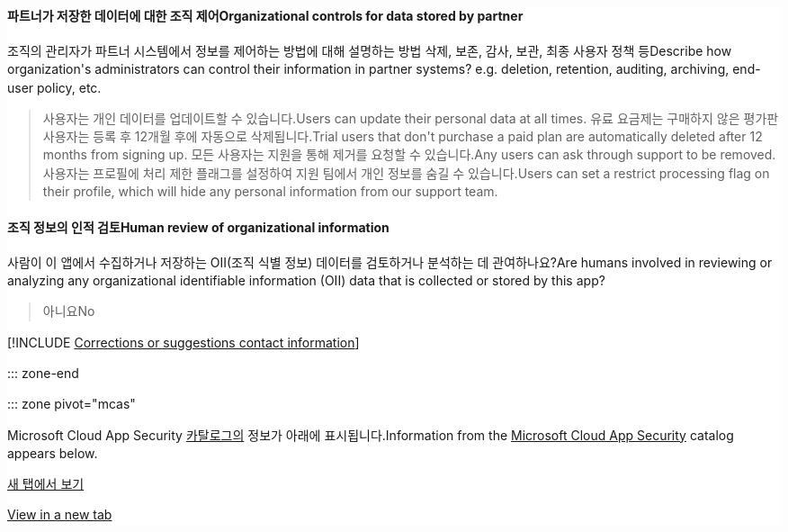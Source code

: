 #### <a name="organizational-controls-for-data-stored-by-partner"></a><span data-ttu-id="3fe7b-147">파트너가 저장한 데이터에 대한 조직 제어</span><span class="sxs-lookup"><span data-stu-id="3fe7b-147">Organizational controls for data stored by partner</span></span>

<span data-ttu-id="3fe7b-148">조직의 관리자가 파트너 시스템에서 정보를 제어하는 방법에 대해 설명하는 방법 삭제, 보존, 감사, 보관, 최종 사용자 정책 등</span><span class="sxs-lookup"><span data-stu-id="3fe7b-148">Describe how organization's administrators can control their information in partner systems? e.g. deletion, retention, auditing, archiving, end-user policy, etc.</span></span>

><span data-ttu-id="3fe7b-149">사용자는 개인 데이터를 업데이트할 수 있습니다.</span><span class="sxs-lookup"><span data-stu-id="3fe7b-149">Users can update their personal data at all times.</span></span> <span data-ttu-id="3fe7b-150">유료 요금제는 구매하지 않은 평가판 사용자는 등록 후 12개월 후에 자동으로 삭제됩니다.</span><span class="sxs-lookup"><span data-stu-id="3fe7b-150">Trial users that don't purchase a paid plan are automatically deleted after 12 months from signing up.</span></span> <span data-ttu-id="3fe7b-151">모든 사용자는 지원을 통해 제거를 요청할 수 있습니다.</span><span class="sxs-lookup"><span data-stu-id="3fe7b-151">Any users can ask through support to be removed.</span></span> <span data-ttu-id="3fe7b-152">사용자는 프로필에 처리 제한 플래그를 설정하여 지원 팀에서 개인 정보를 숨길 수 있습니다.</span><span class="sxs-lookup"><span data-stu-id="3fe7b-152">Users can set a restrict processing flag on their profile, which will hide any personal information from our support team.</span></span>

#### <a name="human-review-of-organizational-information"></a><span data-ttu-id="3fe7b-153">조직 정보의 인적 검토</span><span class="sxs-lookup"><span data-stu-id="3fe7b-153">Human review of organizational information</span></span>

<span data-ttu-id="3fe7b-154">사람이 이 앱에서 수집하거나 저장하는 OII(조직 식별 정보) 데이터를 검토하거나 분석하는 데 관여하나요?</span><span class="sxs-lookup"><span data-stu-id="3fe7b-154">Are humans involved in reviewing or analyzing any organizational identifiable information (OII) data that is collected or stored by this app?</span></span>

><span data-ttu-id="3fe7b-155">아니요</span><span class="sxs-lookup"><span data-stu-id="3fe7b-155">No</span></span>

[!INCLUDE [Corrections or suggestions contact information](../includes/corrections-or-suggestions.md)]

::: zone-end

::: zone pivot="mcas"

<span data-ttu-id="3fe7b-156">Microsoft Cloud App Security [카탈로그의](https://www.microsoft.com/enterprise-mobility-security/cloud-app-security) 정보가 아래에 표시됩니다.</span><span class="sxs-lookup"><span data-stu-id="3fe7b-156">Information from the [Microsoft Cloud App Security](https://www.microsoft.com/enterprise-mobility-security/cloud-app-security) catalog appears below.</span></span>

<iframe height='1020' title='<span data-ttu-id="3fe7b-157">Microsoft Cloud App Security 정보</span><span class="sxs-lookup"><span data-stu-id="3fe7b-157">Microsoft Cloud App Security Information</span></span>' src='https://appmcasinfoprod.azurewebsites.net/#/dashboard/36553' frameborder='no' style='width: 100%;'></iframe><span data-ttu-id="3fe7b-158">

<a href="https://appmcasinfoprod.azurewebsites.net/#/dashboard/36553" target="_blank">새 탭에서 보기</a></span><span class="sxs-lookup"><span data-stu-id="3fe7b-158">

<a href="https://appmcasinfoprod.azurewebsites.net/#/dashboard/36553" target="_blank">View in a new tab</a></span></span>
